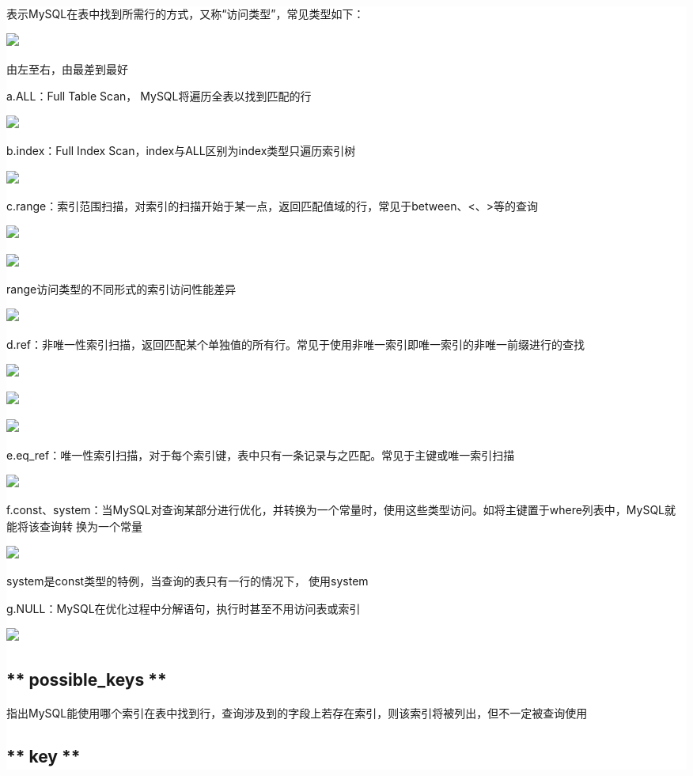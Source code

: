 表示MySQL在表中找到所需行的方式，又称“访问类型”，常见类型如下：

![](http://pic002.cnblogs.com/images/2012/360373/2012111116263147.png)

由左至右，由最差到最好

a.ALL：Full Table Scan， MySQL将遍历全表以找到匹配的行

![](http://pic002.cnblogs.com/images/2012/360373/2012111116293337.png)

b.index：Full Index Scan，index与ALL区别为index类型只遍历索引树

![](http://pic002.cnblogs.com/images/2012/360373/2012111116302815.png)

c.range：索引范围扫描，对索引的扫描开始于某一点，返回匹配值域的行，常见于between、<、>等的查询

![](http://pic002.cnblogs.com/images/2012/360373/2012111117005638.png)

![](http://pic002.cnblogs.com/images/2012/360373/2012111116330793.png)

range访问类型的不同形式的索引访问性能差异

![](http://pic002.cnblogs.com/images/2012/360373/2012111116345790.png)

d.ref：非唯一性索引扫描，返回匹配某个单独值的所有行。常见于使用非唯一索引即唯一索引的非唯一前缀进行的查找

![](http://pic002.cnblogs.com/images/2012/360373/2012111117044259.png)

![](http://pic002.cnblogs.com/images/2012/360373/2012111117021262.png)

![](http://pic002.cnblogs.com/images/2012/360373/2012111117071015.png)

e.eq_ref：唯一性索引扫描，对于每个索引键，表中只有一条记录与之匹配。常见于主键或唯一索引扫描

![](http://pic002.cnblogs.com/images/2012/360373/2012111117082458.png)

f.const、system：当MySQL对查询某部分进行优化，并转换为一个常量时，使用这些类型访问。如将主键置于where列表中，MySQL就能将该查询转
换为一个常量

![](http://pic002.cnblogs.com/images/2012/360373/2012111117100041.png)

system是const类型的特例，当查询的表只有一行的情况下， 使用system

g.NULL：MySQL在优化过程中分解语句，执行时甚至不用访问表或索引

![](http://pic002.cnblogs.com/images/2012/360373/2012111117105768.png)

##  ** possible_keys  **

指出MySQL能使用哪个索引在表中找到行，查询涉及到的字段上若存在索引，则该索引将被列出，但不一定被查询使用

##  ** key  **
